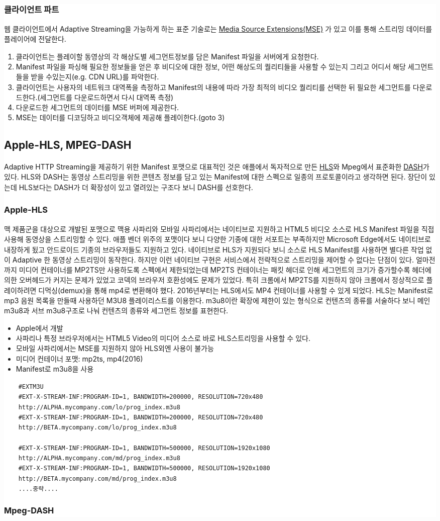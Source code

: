 ### 클라이언트 파트

웹 클라이언트에서 Adaptive Streaming을 가능하게 하는 표준 기술로는 [Media Source Extensions(MSE)](https://www.w3.org/TR/media-source/) 가 있고 이를 통해 스트리밍 데이터를 플레이어에 전달한다.

1.  클라이언트는 플레이할 동영상의 각 해상도별 세그먼트정보를 담은 Manifest 파일을 서버에게 요청한다.
2.  Manifest 파일을 파싱해 필요한 정보들을 얻은 후 비디오에 대한 정보, 어떤 해상도의 퀄리티들을 사용할 수 있는지 그리고 어디서 해당 세그먼트들을 받을 수있는지(e.g. CDN URL)를 파악한다.
3.  클라이언트는 사용자의 네트워크 대역폭을 측정하고 Manifest의 내용에 따라 가장 최적의 비디오 퀄리티를 선택한 뒤 필요한 세그먼트를 다운로드한다.(세그먼트를 다운로드하면서 다시 대역폭 측정)
4.  다운로드한 세그먼트의 데이터를 MSE 버퍼에 제공한다.
5.  MSE는 데이터를 디코딩하고 비디오객체에 제공해 플레이한다.(goto 3)

## Apple-HLS, MPEG-DASH

Adaptive HTTP Streaming을 제공하기 위한 Manifest 포맷으로 대표적인 것은 애플에서 독자적으로 만든 [HLS](https://developer.apple.com/streaming/)와 Mpeg에서 표준화한 [DASH](http://mpeg.chiariglione.org/standards/mpeg-dash)가 있다. HLS와 DASH는 동영상 스트리밍을 위한 콘텐츠 정보를 담고 있는 Manifest에 대한 스펙으로 일종의 프로토콜이라고 생각하면 된다. 장단이 있는데 HLS보다는 DASH가 더 확장성이 있고 열려있는 구조다 보니 DASH를 선호한다.

### Apple-HLS

맥 제품군을 대상으로 개발된 포맷으로 맥용 사파리와 모바일 사파리에서는 네이티브로 지원하고 HTML5 비디오 소스로 HLS Manifest 파일을 직접 사용해 동영상을 스트리밍할 수 있다. 애플 벤더 위주의 포맷이다 보니 다양한 기종에 대한 서포트는 부족하지만 Microsoft Edge에서도 네이티브로 내장하게 됬고 안드로이드 기종의 브라우저들도 지원하고 있다. 네이티브로 HLS가 지원되다 보니 소스로 HLS Manifest를 사용하면 별다른 작업 없이 Adaptive 한 동영상 스트리밍이 동작한다. 하지만 이런 네이티브 구현은 서비스에서 전략적으로 스트리밍을 제어할 수 없다는 단점이 있다. 얼마전까지 미디어 컨테이너를 MP2TS만 사용하도록 스펙에서 제한되었는데 MP2TS 컨테이너는 패킷 헤더로 인해 세그먼트의 크기가 증가할수록 헤더에 의한 오버헤드가 커지는 문제가 있었고 코덱의 브라우저 호환성에도 문제가 있었다. 특히 크롬에서 MP2TS를 지원하지 않아 크롬에서 정상적으로 플레이하려면 디먹싱(demux)을 통해 mp4로 변환해야 했다. 2016년부터는 HLS에서도 MP4 컨테이너를 사용할 수 있게 되었다. HLS는 Manifest로 mp3 음원 목록을 만들때 사용하던 M3U8 플레이리스트를 이용한다. m3u8이란 확장에 제한이 있는 형식으로 컨텐츠의 종류를 서술하다 보니 메인 m3u8과 서브 m3u8구조로 나눠 컨텐츠의 종류와 세그먼트 정보를 표현한다.

-   Apple에서 개발
-   사파리나 특정 브라우저에서는 HTML5 Video의 미디어 소스로 바로 HLS스트리밍을 사용할 수 있다.
-   모바일 사파리에서는 MSE를 지원하지 않아 HLS외엔 사용이 불가능
-   미디어 컨테이너 포맷: mp2ts, mp4(2016)
-   Manifest로 m3u8을 사용

```m3u8
    #EXTM3U
    #EXT-X-STREAM-INF:PROGRAM-ID=1, BANDWIDTH=200000, RESOLUTION=720x480
    http://ALPHA.mycompany.com/lo/prog_index.m3u8
    #EXT-X-STREAM-INF:PROGRAM-ID=1, BANDWIDTH=200000, RESOLUTION=720x480
    http://BETA.mycompany.com/lo/prog_index.m3u8
    
    #EXT-X-STREAM-INF:PROGRAM-ID=1, BANDWIDTH=500000, RESOLUTION=1920x1080
    http://ALPHA.mycompany.com/md/prog_index.m3u8
    #EXT-X-STREAM-INF:PROGRAM-ID=1, BANDWIDTH=500000, RESOLUTION=1920x1080
    http://BETA.mycompany.com/md/prog_index.m3u8
    ....중략....
```

### Mpeg-DASH
